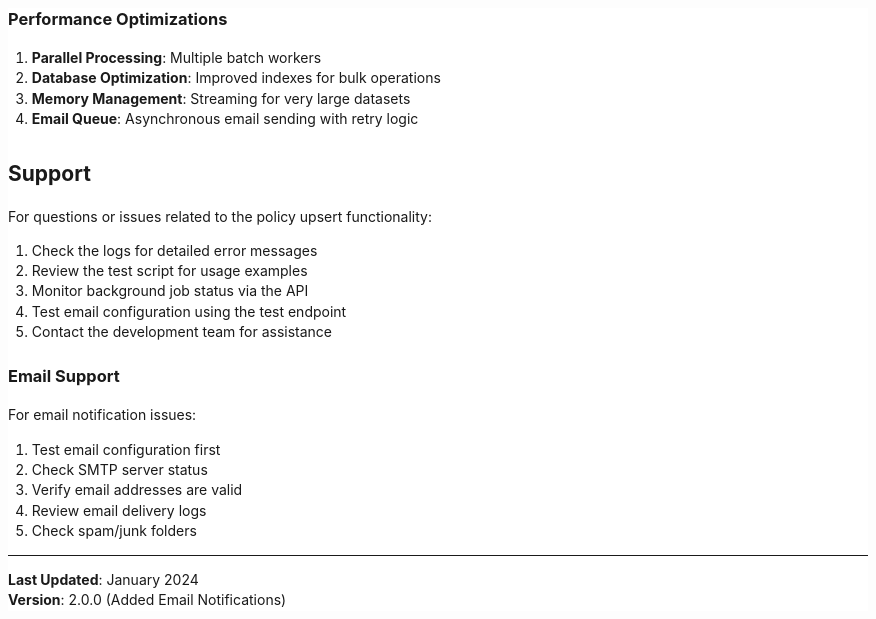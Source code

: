 ### Performance Optimizations

1. **Parallel Processing**: Multiple batch workers
2. **Database Optimization**: Improved indexes for bulk operations
3. **Memory Management**: Streaming for very large datasets
4. **Email Queue**: Asynchronous email sending with retry logic

## Support

For questions or issues related to the policy upsert functionality:

1. Check the logs for detailed error messages
2. Review the test script for usage examples
3. Monitor background job status via the API
4. Test email configuration using the test endpoint
5. Contact the development team for assistance

### Email Support

For email notification issues:
1. Test email configuration first
2. Check SMTP server status
3. Verify email addresses are valid
4. Review email delivery logs
5. Check spam/junk folders

---

**Last Updated**: January 2024  
**Version**: 2.0.0 (Added Email Notifications) 